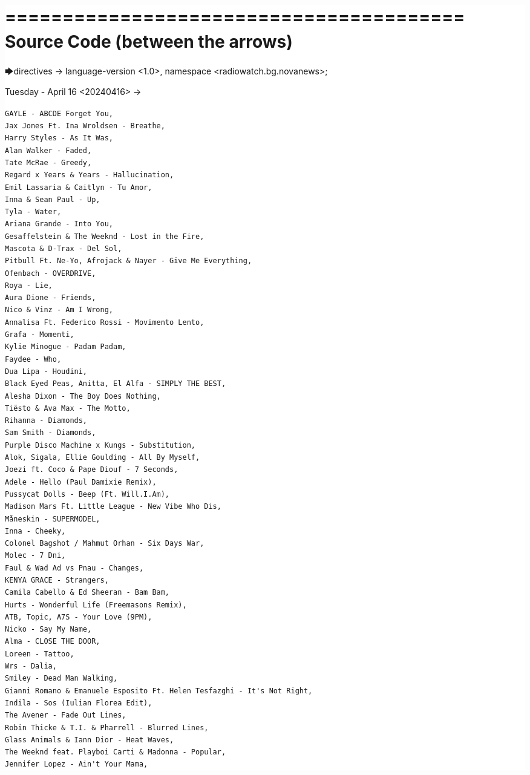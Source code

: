 ========================================
Source Code (between the arrows)
========================================

🡆directives ->
	language-version <1.0>,
	namespace <radiowatch.bg.novanews>;


Tuesday - April 16 <20240416> ->

	GAYLE - ABCDE Forget You,
	Jax Jones Ft. Ina Wroldsen - Breathe,
	Harry Styles - As It Was,
	Alan Walker - Faded,
	Tate McRae - Greedy,
	Regard x Years & Years - Hallucination,
	Emil Lassaria & Caitlyn - Tu Amor,
	Inna & Sean Paul - Up,
	Tyla - Water,
	Ariana Grande - Into You,
	Gesaffelstein & The Weeknd - Lost in the Fire,
	Mascota & D-Trax - Del Sol,
	Pitbull Ft. Ne-Yo, Afrojack & Nayer - Give Me Everything,
	Ofenbach - OVERDRIVE,
	Roya - Lie,
	Aura Dione - Friends,
	Nico & Vinz - Am I Wrong,
	Annalisa Ft. Federico Rossi - Movimento Lento,
	Grafa - Momenti,
	Kylie Minogue - Padam Padam,
	Faydee - Who,
	Dua Lipa - Houdini,
	Black Eyed Peas, Anitta, El Alfa - SIMPLY THE BEST,
	Alesha Dixon - The Boy Does Nothing,
	Tiësto & Ava Max - The Motto,
	Rihanna - Diamonds,
	Sam Smith - Diamonds,
	Purple Disco Machine x Kungs - Substitution,
	Alok, Sigala, Ellie Goulding - All By Myself,
	Joezi ft. Coco & Pape Diouf - 7 Seconds,
	Adele - Hello (Paul Damixie Remix),
	Pussycat Dolls - Beep (Ft. Will.I.Am),
	Madison Mars Ft. Little League - New Vibe Who Dis,
	Måneskin - SUPERMODEL,
	Inna - Cheeky,
	Colonel Bagshot / Mahmut Orhan - Six Days War,
	Molec - 7 Dni,
	Faul & Wad Ad vs Pnau - Changes,
	KENYA GRACE - Strangers,
	Camila Cabello & Ed Sheeran - Bam Bam,
	Hurts - Wonderful Life (Freemasons Remix),
	ATB, Topic, A7S - Your Love (9PM),
	Nicko - Say My Name,
	Alma - CLOSE THE DOOR,
	Loreen - Tattoo,
	Wrs - Dalia,
	Smiley - Dead Man Walking,
	Gianni Romano & Emanuele Esposito Ft. Helen Tesfazghi - It's Not Right,
	Indila - Sos (Iulian Florea Edit),
	The Avener - Fade Out Lines,
	Robin Thicke & T.I. & Pharrell - Blurred Lines,
	Glass Animals & Iann Dior - Heat Waves,
	The Weeknd feat. Playboi Carti & Madonna - Popular,
	Jennifer Lopez - Ain't Your Mama,